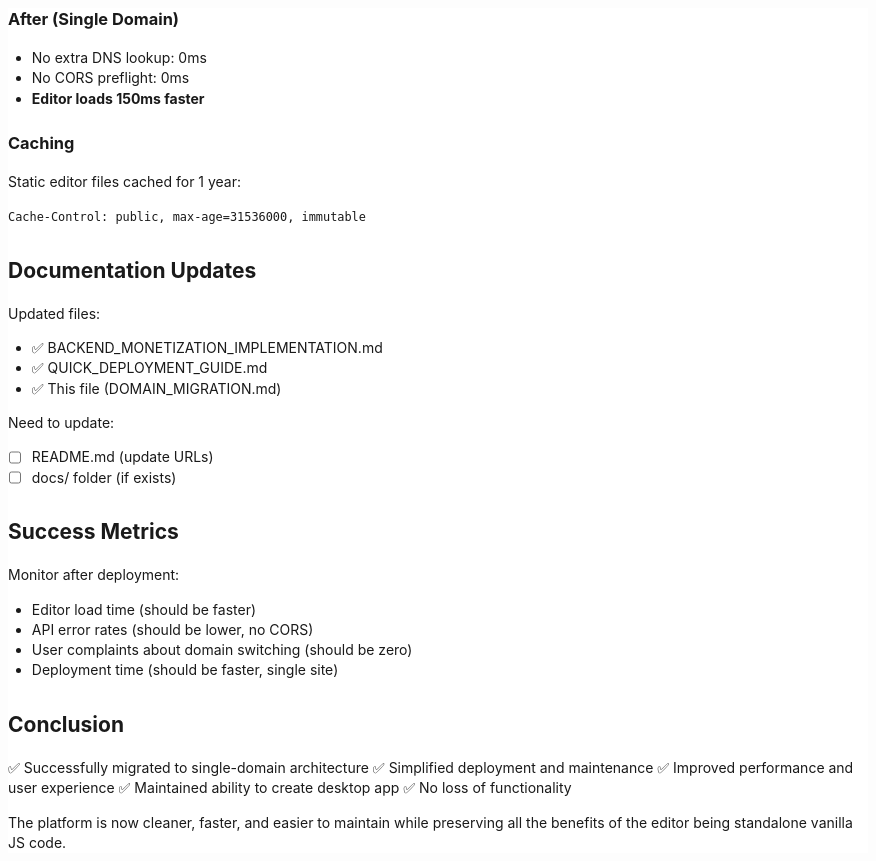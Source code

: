 ### After (Single Domain)
- No extra DNS lookup: 0ms
- No CORS preflight: 0ms
- **Editor loads 150ms faster**

### Caching
Static editor files cached for 1 year:
```
Cache-Control: public, max-age=31536000, immutable
```

## Documentation Updates

Updated files:
- ✅ BACKEND_MONETIZATION_IMPLEMENTATION.md
- ✅ QUICK_DEPLOYMENT_GUIDE.md
- ✅ This file (DOMAIN_MIGRATION.md)

Need to update:
- [ ] README.md (update URLs)
- [ ] docs/ folder (if exists)

## Success Metrics

Monitor after deployment:
- Editor load time (should be faster)
- API error rates (should be lower, no CORS)
- User complaints about domain switching (should be zero)
- Deployment time (should be faster, single site)

## Conclusion

✅ Successfully migrated to single-domain architecture
✅ Simplified deployment and maintenance
✅ Improved performance and user experience
✅ Maintained ability to create desktop app
✅ No loss of functionality

The platform is now cleaner, faster, and easier to maintain while preserving all the benefits of the editor being standalone vanilla JS code.
